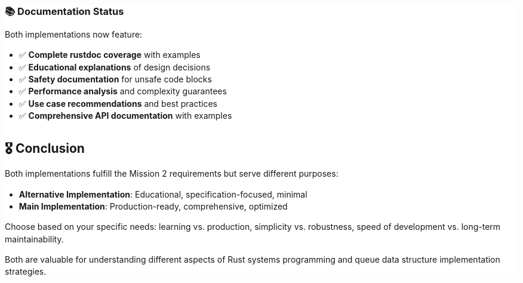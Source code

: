 ### 📚 Documentation Status
Both implementations now feature:
- ✅ **Complete rustdoc coverage** with examples
- ✅ **Educational explanations** of design decisions  
- ✅ **Safety documentation** for unsafe code blocks
- ✅ **Performance analysis** and complexity guarantees
- ✅ **Use case recommendations** and best practices
- ✅ **Comprehensive API documentation** with examples

## 🎖️ Conclusion

Both implementations fulfill the Mission 2 requirements but serve different purposes:

- **Alternative Implementation**: Educational, specification-focused, minimal
- **Main Implementation**: Production-ready, comprehensive, optimized

Choose based on your specific needs: learning vs. production, simplicity vs. robustness, speed of development vs. long-term maintainability.

Both are valuable for understanding different aspects of Rust systems programming and queue data structure implementation strategies.